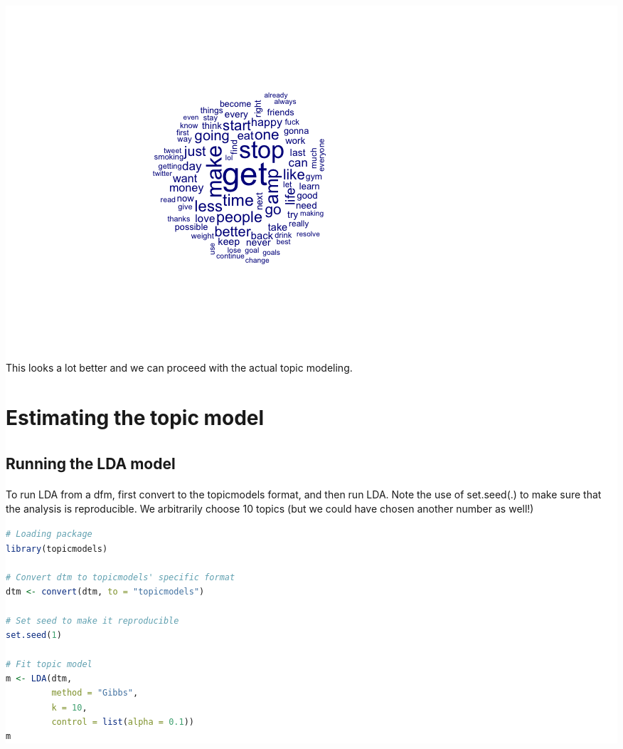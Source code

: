 ![](R_text_unsupervised-text-classification_complete_files/figure-gfm/unnamed-chunk-5-1.png)

This looks a lot better and we can proceed with the actual topic
modeling.

# Estimating the topic model

## Running the LDA model

To run LDA from a dfm, first convert to the topicmodels format, and then
run LDA. Note the use of set.seed(.) to make sure that the analysis is
reproducible. We arbitrarily choose 10 topics (but we could have chosen
another number as well!)

``` r
# Loading package
library(topicmodels)

# Convert dtm to topicmodels' specific format
dtm <- convert(dtm, to = "topicmodels") 

# Set seed to make it reproducible
set.seed(1)

# Fit topic model
m <- LDA(dtm, 
         method = "Gibbs", 
         k = 10,  
         control = list(alpha = 0.1))
m
```
